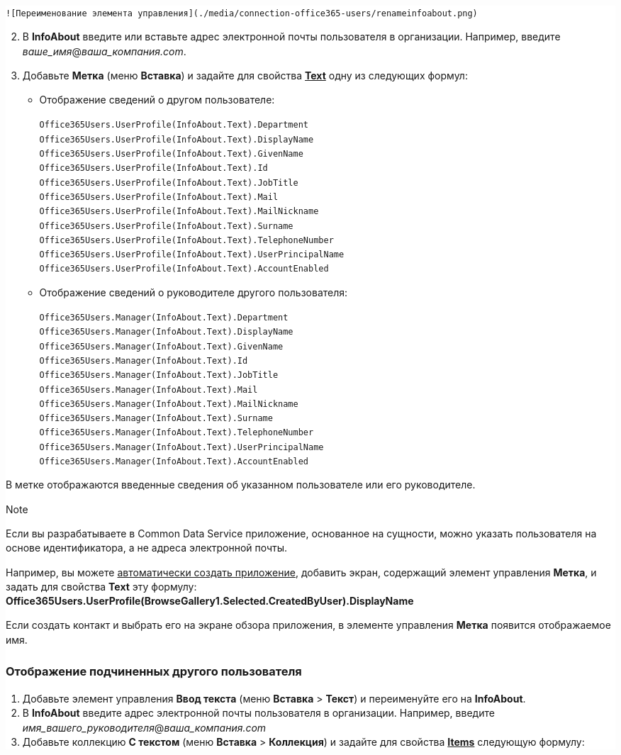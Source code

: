     ![Переименование элемента управления](./media/connection-office365-users/renameinfoabout.png)
2. В **InfoAbout** введите или вставьте адрес электронной почты пользователя в организации. Например, введите *ваше_имя*@*ваша_компания.com*.
3. Добавьте **Метка** (меню **Вставка**) и задайте для свойства **[Text](../controls/properties-core.md)** одну из следующих формул:
   
   * Отображение сведений о другом пользователе:  
     
       `Office365Users.UserProfile(InfoAbout.Text).Department`  
       `Office365Users.UserProfile(InfoAbout.Text).DisplayName`  
       `Office365Users.UserProfile(InfoAbout.Text).GivenName`  
       `Office365Users.UserProfile(InfoAbout.Text).Id`  
       `Office365Users.UserProfile(InfoAbout.Text).JobTitle`  
       `Office365Users.UserProfile(InfoAbout.Text).Mail`  
       `Office365Users.UserProfile(InfoAbout.Text).MailNickname`  
       `Office365Users.UserProfile(InfoAbout.Text).Surname`  
       `Office365Users.UserProfile(InfoAbout.Text).TelephoneNumber`  
       `Office365Users.UserProfile(InfoAbout.Text).UserPrincipalName`  
       `Office365Users.UserProfile(InfoAbout.Text).AccountEnabled`  
   * Отображение сведений о руководителе другого пользователя:  
     
       `Office365Users.Manager(InfoAbout.Text).Department`  
       `Office365Users.Manager(InfoAbout.Text).DisplayName`  
       `Office365Users.Manager(InfoAbout.Text).GivenName`  
       `Office365Users.Manager(InfoAbout.Text).Id`  
       `Office365Users.Manager(InfoAbout.Text).JobTitle`  
       `Office365Users.Manager(InfoAbout.Text).Mail`  
       `Office365Users.Manager(InfoAbout.Text).MailNickname`  
       `Office365Users.Manager(InfoAbout.Text).Surname`  
       `Office365Users.Manager(InfoAbout.Text).TelephoneNumber`  
       `Office365Users.Manager(InfoAbout.Text).UserPrincipalName`  
       `Office365Users.Manager(InfoAbout.Text).AccountEnabled`  

В метке отображаются введенные сведения об указанном пользователе или его руководителе.

> [!NOTE]
> Если вы разрабатываете в Common Data Service приложение, основанное на сущности, можно указать пользователя на основе идентификатора, а не адреса электронной почты.

Например, вы можете [автоматически создать приложение](../data-platform-create-app.md), добавить экран, содержащий элемент управления **Метка**, и задать для свойства **Text** эту формулу:
<br>**Office365Users.UserProfile(BrowseGallery1.Selected.CreatedByUser).DisplayName**

Если создать контакт и выбрать его на экране обзора приложения, в элементе управления **Метка** появится отображаемое имя.

### <a name="show-the-direct-reports-of-another-user"></a>Отображение подчиненных другого пользователя
1. Добавьте элемент управления **Ввод текста** (меню **Вставка** > **Текст**) и переименуйте его на **InfoAbout**.
2. В **InfoAbout** введите адрес электронной почты пользователя в организации. Например, введите *имя_вашего_руководителя*@*ваша_компания.com*
3. Добавьте коллекцию **С текстом** (меню **Вставка** > **Коллекция**) и задайте для свойства **[Items](../controls/properties-core.md)** следующую формулу:
   